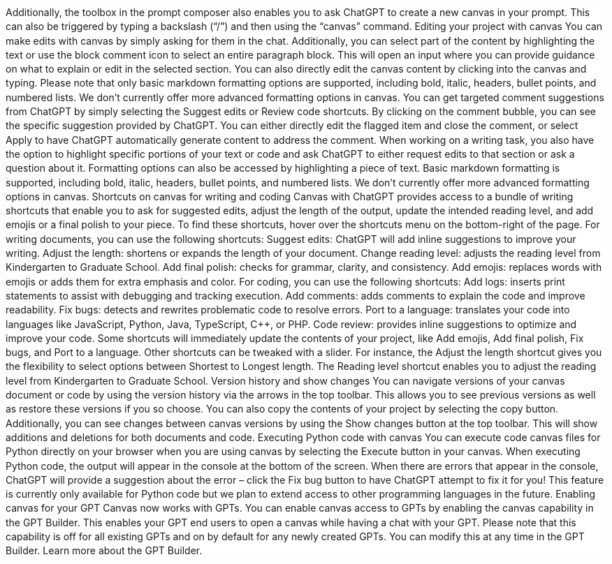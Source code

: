Additionally, the toolbox in the prompt composer also enables you to ask ChatGPT to create a new canvas in your prompt. This can also be triggered by typing a backslash (“/”) and then using the “canvas” command.
Editing your project with canvas
You can make edits with canvas by simply asking for them in the chat. Additionally, you can select part of the content by highlighting the text or use the block comment icon to select an entire paragraph block. This will open an input where you can provide guidance on what to explain or edit in the selected section.
You can also directly edit the canvas content by clicking into the canvas and typing. Please note that only basic markdown formatting options are supported, including bold, italic, headers, bullet points, and numbered lists. We don’t currently offer more advanced formatting options in canvas.
You can get targeted comment suggestions from ChatGPT by simply selecting the Suggest edits or Review code shortcuts. By clicking on the comment bubble, you can see the specific suggestion provided by ChatGPT. You can either directly edit the flagged item and close the comment, or select Apply to have ChatGPT automatically generate content to address the comment.
When working on a writing task, you also have the option to highlight specific portions of your text or code and ask ChatGPT to either request edits to that section or ask a question about it. Formatting options can also be accessed by highlighting a piece of text. Basic markdown formatting is supported, including bold, italic, headers, bullet points, and numbered lists. We don’t currently offer more advanced formatting options in canvas.
Shortcuts on canvas for writing and coding
Canvas with ChatGPT provides access to a bundle of writing shortcuts that enable you to ask for suggested edits, adjust the length of the output, update the intended reading level, and add emojis or a final polish to your piece. To find these shortcuts, hover over the shortcuts menu on the bottom-right of the page.
For writing documents, you can use the following shortcuts:
Suggest edits: ChatGPT will add inline suggestions to improve your writing.
Adjust the length: shortens or expands the length of your document.
Change reading level: adjusts the reading level from Kindergarten to Graduate School.
Add final polish: checks for grammar, clarity, and consistency.
Add emojis: replaces words with emojis or adds them for extra emphasis and color.
For coding, you can use the following shortcuts:
Add logs: inserts print statements to assist with debugging and tracking execution.
Add comments: adds comments to explain the code and improve readability.
Fix bugs: detects and rewrites problematic code to resolve errors.
Port to a language: translates your code into languages like JavaScript, Python, Java, TypeScript, C++, or PHP.
Code review: provides inline suggestions to optimize and improve your code.
Some shortcuts will immediately update the contents of your project, like Add emojis, Add final polish, Fix bugs, and Port to a language.
Other shortcuts can be tweaked with a slider. For instance, the Adjust the length shortcut gives you the flexibility to select options between Shortest to Longest length. The Reading level shortcut enables you to adjust the reading level from Kindergarten to Graduate School.
Version history and show changes
You can navigate versions of your canvas document or code by using the version history via the arrows in the top toolbar. This allows you to see previous versions as well as restore these versions if you so choose. You can also copy the contents of your project by selecting the copy button.
Additionally, you can see changes between canvas versions by using the Show changes button at the top toolbar. This will show additions and deletions for both documents and code.
Executing Python code with canvas
You can execute code canvas files for Python directly on your browser when you are using canvas by selecting the Execute button in your canvas. When executing Python code, the output will appear in the console at the bottom of the screen. When there are errors that appear in the console, ChatGPT will provide a suggestion about the error – click the Fix bug button to have ChatGPT attempt to fix it for you!
This feature is currently only available for Python code but we plan to extend access to other programming languages in the future.
Enabling canvas for your GPT
Canvas now works with GPTs. You can enable canvas access to GPTs by enabling the canvas capability in the GPT Builder. This enables your GPT end users to open a canvas while having a chat with your GPT.
Please note that this capability is off for all existing GPTs and on by default for any newly created GPTs. You can modify this at any time in the GPT Builder.
Learn more about the GPT Builder.